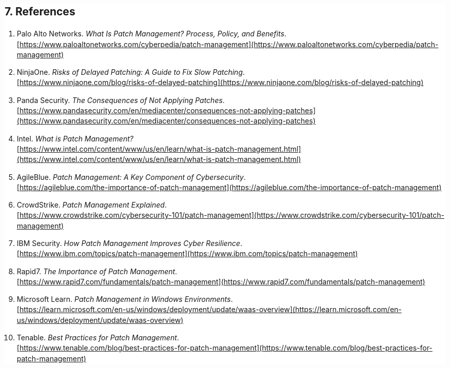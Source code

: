 
## 7. References

1. Palo Alto Networks. *What Is Patch Management? Process, Policy, and Benefits*.  
   [https://www.paloaltonetworks.com/cyberpedia/patch-management](https://www.paloaltonetworks.com/cyberpedia/patch-management)

2. NinjaOne. *Risks of Delayed Patching: A Guide to Fix Slow Patching*.  
   [https://www.ninjaone.com/blog/risks-of-delayed-patching](https://www.ninjaone.com/blog/risks-of-delayed-patching)

3. Panda Security. *The Consequences of Not Applying Patches*.  
   [https://www.pandasecurity.com/en/mediacenter/consequences-not-applying-patches](https://www.pandasecurity.com/en/mediacenter/consequences-not-applying-patches)

4. Intel. *What is Patch Management?*  
   [https://www.intel.com/content/www/us/en/learn/what-is-patch-management.html](https://www.intel.com/content/www/us/en/learn/what-is-patch-management.html)

5. AgileBlue. *Patch Management: A Key Component of Cybersecurity*.  
   [https://agileblue.com/the-importance-of-patch-management](https://agileblue.com/the-importance-of-patch-management)

6. CrowdStrike. *Patch Management Explained*.  
   [https://www.crowdstrike.com/cybersecurity-101/patch-management](https://www.crowdstrike.com/cybersecurity-101/patch-management)

7. IBM Security. *How Patch Management Improves Cyber Resilience*.  
   [https://www.ibm.com/topics/patch-management](https://www.ibm.com/topics/patch-management)

8. Rapid7. *The Importance of Patch Management*.  
   [https://www.rapid7.com/fundamentals/patch-management](https://www.rapid7.com/fundamentals/patch-management)

9. Microsoft Learn. *Patch Management in Windows Environments*.  
   [https://learn.microsoft.com/en-us/windows/deployment/update/waas-overview](https://learn.microsoft.com/en-us/windows/deployment/update/waas-overview)

10. Tenable. *Best Practices for Patch Management*.  
    [https://www.tenable.com/blog/best-practices-for-patch-management](https://www.tenable.com/blog/best-practices-for-patch-management)
